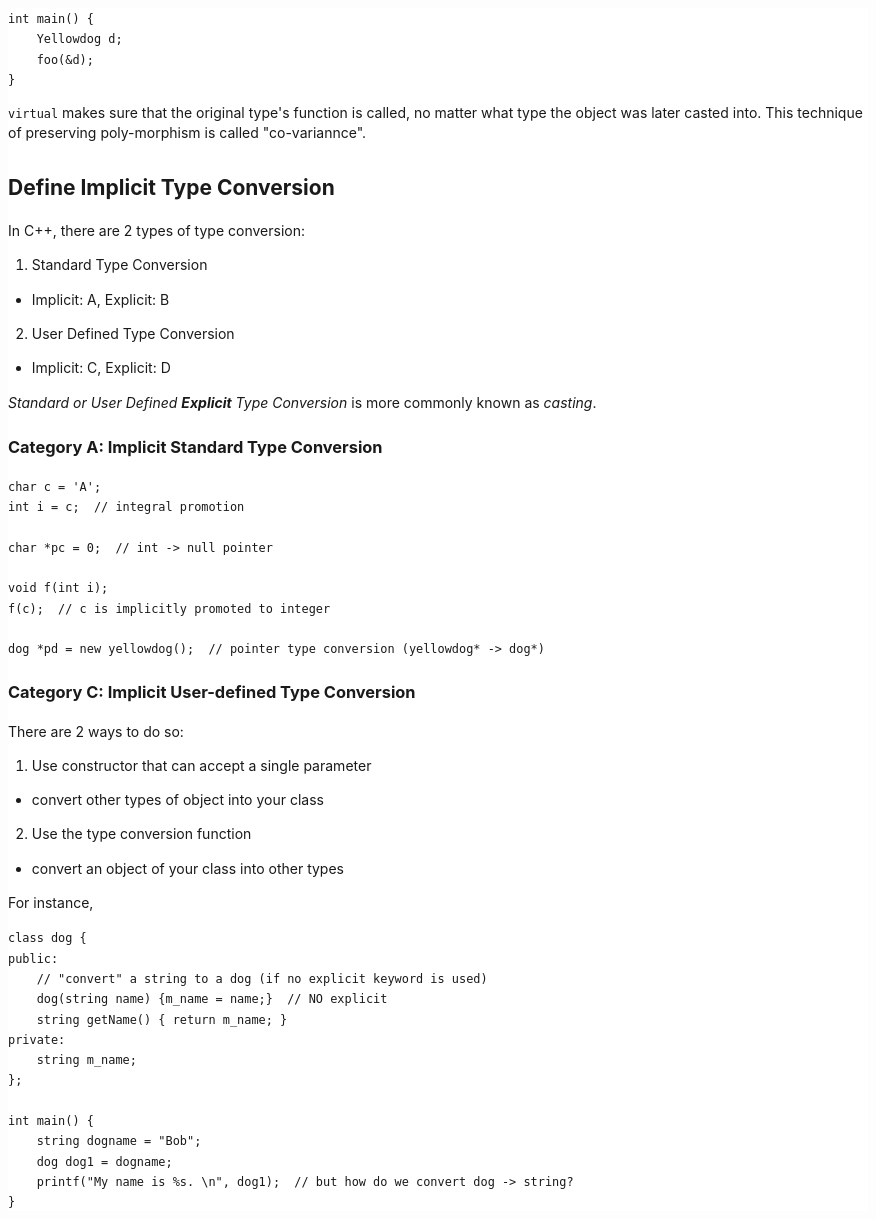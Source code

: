     int main() {
    	Yellowdog d;
        foo(&d);
    }

`virtual` makes sure that the original type's function is called, no matter what type the object was later casted into. This technique of preserving poly-morphism is called "co-variannce".


## Define Implicit Type Conversion
In C++, there are 2 types of type conversion:

1. Standard Type Conversion
  * Implicit: A, Explicit: B
2. User Defined Type Conversion
  * Implicit: C, Explicit: D

_Standard or User Defined **Explicit** Type Conversion_ is more commonly known as _casting_.

### Category A: Implicit Standard Type Conversion

    char c = 'A';
    int i = c;  // integral promotion
    
    char *pc = 0;  // int -> null pointer
    
    void f(int i);
    f(c);  // c is implicitly promoted to integer
    
    dog *pd = new yellowdog();  // pointer type conversion (yellowdog* -> dog*)

### Category C: Implicit User-defined Type Conversion
There are 2 ways to do so:


1. Use constructor that can accept a single parameter
  * convert other types of object into your class
2. Use the type conversion function
  * convert an object of your class into other types

For instance,

    class dog {
    public:
    	// "convert" a string to a dog (if no explicit keyword is used)
    	dog(string name) {m_name = name;}  // NO explicit
        string getName() { return m_name; }
    private:
    	string m_name;
    };
    
    int main() {
    	string dogname = "Bob";
        dog dog1 = dogname;
        printf("My name is %s. \n", dog1);  // but how do we convert dog -> string?
    }
